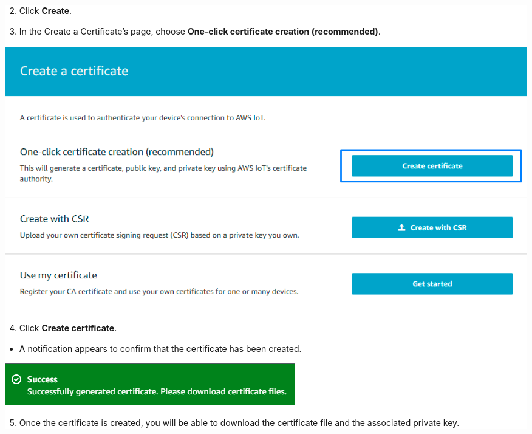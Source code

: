 2.	Click **Create**.


3.	In the Create a Certificate’s page, choose **One-click certificate creation (recommended)**.

![img](./images/createCertificate.png)

4.	Click **Create certificate**.

* A notification appears to confirm that the certificate has been created.

![img](./images/notificationCertificate.png)

5.	Once the certificate is created, you will be able to download the certificate file and the associated private key.
